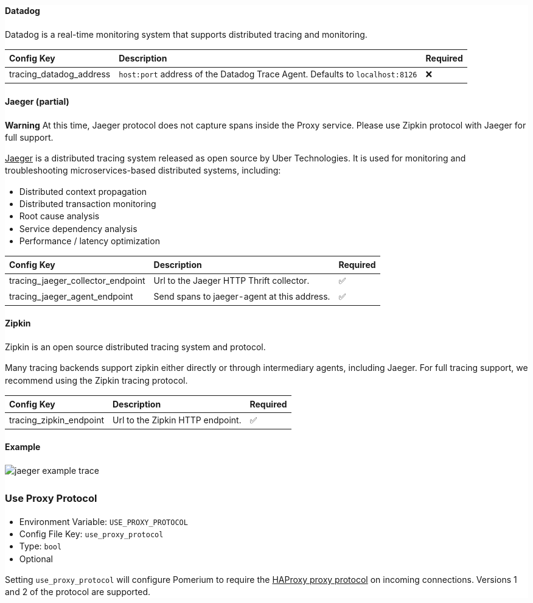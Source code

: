 #### Datadog

Datadog is a real-time monitoring system that supports distributed tracing and monitoring.

Config Key              | Description                                                                  | Required
:---------------------- | :--------------------------------------------------------------------------- | --------
tracing_datadog_address | `host:port` address of the Datadog Trace Agent. Defaults to `localhost:8126` | ❌

#### Jaeger (partial)

**Warning** At this time, Jaeger protocol does not capture spans inside the Proxy service. Please use Zipkin protocol with Jaeger for full support.

[Jaeger](https://www.jaegertracing.io/) is a distributed tracing system released as open source by Uber Technologies. It is used for monitoring and troubleshooting microservices-based distributed systems, including:

- Distributed context propagation
- Distributed transaction monitoring
- Root cause analysis
- Service dependency analysis
- Performance / latency optimization

Config Key                        | Description                                 | Required
:-------------------------------- | :------------------------------------------ | --------
tracing_jaeger_collector_endpoint | Url to the Jaeger HTTP Thrift collector.    | ✅
tracing_jaeger_agent_endpoint     | Send spans to jaeger-agent at this address. | ✅

#### Zipkin

Zipkin is an open source distributed tracing system and protocol.

Many tracing backends support zipkin either directly or through intermediary agents, including Jaeger. For full tracing support, we recommend using the Zipkin tracing protocol.

Config Key              | Description                      | Required
:---------------------- | :------------------------------- | --------
tracing_zipkin_endpoint | Url to the Zipkin HTTP endpoint. | ✅

#### Example

![jaeger example trace](./img/jaeger.png)


### Use Proxy Protocol
- Environment Variable: `USE_PROXY_PROTOCOL`
- Config File Key: `use_proxy_protocol`
- Type: `bool`
- Optional

Setting `use_proxy_protocol` will configure Pomerium to require the [HAProxy proxy protocol](https://www.haproxy.org/download/1.9/doc/proxy-protocol.txt) on incoming connections. Versions 1 and 2 of the protocol are supported.
